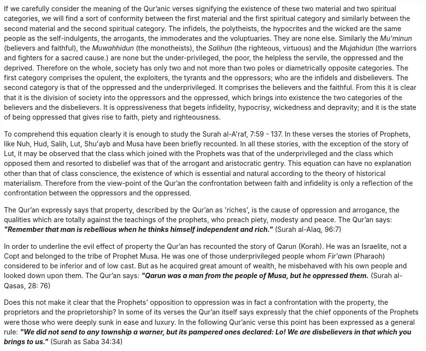 If we carefully consider the meaning of the Qur’anic verses signifying
the existence of these two material and two spiritual categories, we
will find a sort of conformity between the first material and the first
spiritual category and similarly between the second material and the
second spiritual category. The infidels, the polytheists, the hypocrites
and the wicked are the same people as the self-indulgents, the
arrogants, the immoderates and the voluptuaries. They are none else.
Similarly the *Mu'minun* (believers and faithful), the *Muwahhidun* (the
monotheists), the *Salihun* (the righteous, virtuous) and the
*Mujahidun* (the warriors and fighters for a sacred cause.) are none but
the under-privileged, the poor, the helpless the servile, the oppressed
and the deprived. Therefore on the whole, society has only two and not
more than two poles or diametrically opposite categories. The first
category comprises the opulent, the exploiters, the tyrants and the
oppressors; who are the infidels and disbelievers. The second category
is that of the oppressed and the underprivileged. It comprises the
believers and the faithful. From this it is clear that it is the
division of society into the oppressors and the oppressed, which brings
into existence the two categories of the believers and the disbelievers.
It is oppressiveness that begets infidelity, hypocrisy, wickedness and
depravity; and it is the state of being oppressed that gives rise to
faith, piety and righteousness.

To comprehend this equation clearly it is enough to study the Surah
al-A'raf, 7:59 - 137. In these verses the stories of Prophets, like Nuh,
Hud, Salih, Lut, Shu'ayb and Musa have been briefly recounted. In all
these stories, with the exception of the story of Lut, it may be
observed that the class which joined with the Prophets was that of the
underprivileged and the class which opposed them and resorted to
disbelief was that of the arrogant and aristocratic gentry. This
equation can have no explanation other than that of class conscience,
the existence of which is essential and natural according to the theory
of historical materialism. Therefore from the view-point of the Qur’an
the confrontation between faith and infidelity is only a reflection of
the confrontation between the oppressors and the oppressed.

The Qur’an expressly says that property, described by the Qur’an as
'riches', is the cause of oppression and arrogance, the qualities which
are totally against the teachings of the prophets, who preach piety,
modesty and peace. The Qur’an says: ***"Remember that man is rebellious
when he thinks himself independent and rich."*** (Surah al-Alaq, 96:7)

In order to underline the evil effect of property the Qur’an has
recounted the story of Qarun (Korah). He was an Israelite, not a Copt
and belonged to the tribe of Prophet Musa. He was one of those
underprivileged people whom *Fir'awn* (Pharaoh) considered to be
inferior and of low cast. But as he acquired great amount of wealth, he
misbehaved with his own people and looked down upon them. The Qur’an
says: ***"Qarun was a man from the people of Musa, but he oppressed
them.*** (Surah al-Qasas, 28: 76)

Does this not make it clear that the Prophets' opposition to oppression
was in fact a confrontation with the property, the proprietors and the
proprietorship? In some of its verses the Qur’an itself says expressly
that the chief opponents of the Prophets were those who were deeply sunk
in ease and luxury. In the following Qur’anic verse this point has been
expressed as a general rule: ***"We did not send to any township a
warner, but its pampered ones declared: Lo! We are disbelievers in that
which you brings to us."*** (Surah as Saba 34:34)
